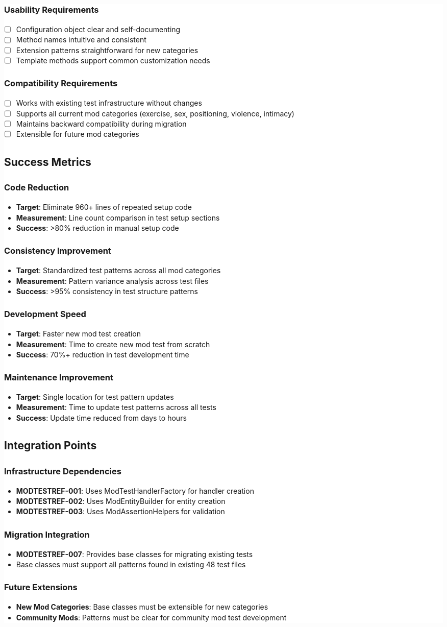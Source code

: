 ### Usability Requirements
- [ ] Configuration object clear and self-documenting
- [ ] Method names intuitive and consistent
- [ ] Extension patterns straightforward for new categories
- [ ] Template methods support common customization needs

### Compatibility Requirements
- [ ] Works with existing test infrastructure without changes
- [ ] Supports all current mod categories (exercise, sex, positioning, violence, intimacy)
- [ ] Maintains backward compatibility during migration
- [ ] Extensible for future mod categories

## Success Metrics

### Code Reduction
- **Target**: Eliminate 960+ lines of repeated setup code
- **Measurement**: Line count comparison in test setup sections
- **Success**: >80% reduction in manual setup code

### Consistency Improvement
- **Target**: Standardized test patterns across all mod categories
- **Measurement**: Pattern variance analysis across test files
- **Success**: >95% consistency in test structure patterns

### Development Speed
- **Target**: Faster new mod test creation
- **Measurement**: Time to create new mod test from scratch
- **Success**: 70%+ reduction in test development time

### Maintenance Improvement
- **Target**: Single location for test pattern updates
- **Measurement**: Time to update test patterns across all tests
- **Success**: Update time reduced from days to hours

## Integration Points

### Infrastructure Dependencies
- **MODTESTREF-001**: Uses ModTestHandlerFactory for handler creation
- **MODTESTREF-002**: Uses ModEntityBuilder for entity creation
- **MODTESTREF-003**: Uses ModAssertionHelpers for validation

### Migration Integration
- **MODTESTREF-007**: Provides base classes for migrating existing tests
- Base classes must support all patterns found in existing 48 test files

### Future Extensions
- **New Mod Categories**: Base classes must be extensible for new categories
- **Community Mods**: Patterns must be clear for community mod test development
